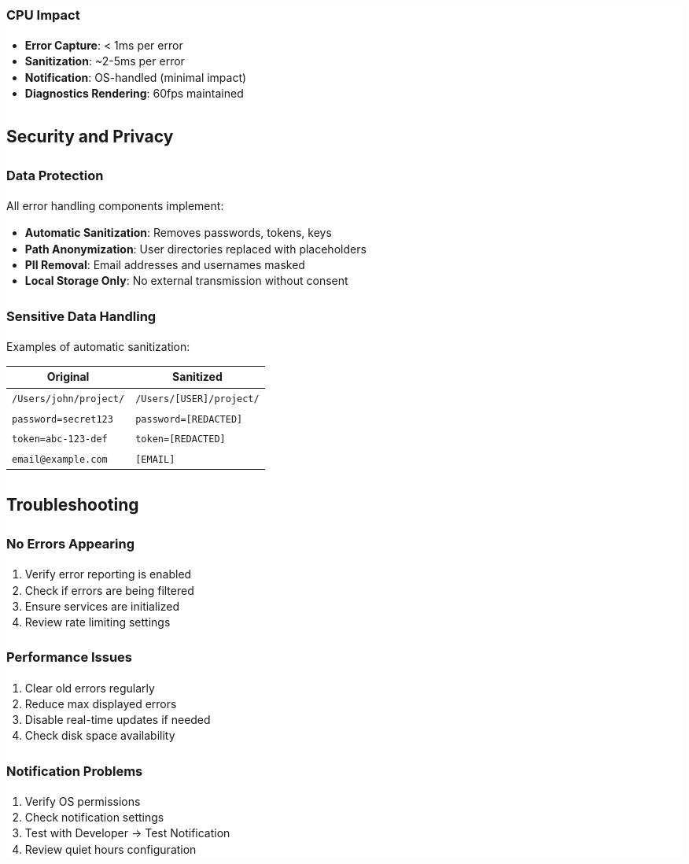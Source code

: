 ### CPU Impact

- **Error Capture**: < 1ms per error
- **Sanitization**: ~2-5ms per error
- **Notification**: OS-handled (minimal impact)
- **Diagnostics Rendering**: 60fps maintained

## Security and Privacy

### Data Protection

All error handling components implement:

- **Automatic Sanitization**: Removes passwords, tokens, keys
- **Path Anonymization**: User directories replaced with placeholders
- **PII Removal**: Email addresses and usernames masked
- **Local Storage Only**: No external transmission without consent

### Sensitive Data Handling

Examples of automatic sanitization:

| Original | Sanitized |
|----------|-----------|
| `/Users/john/project/` | `/Users/[USER]/project/` |
| `password=secret123` | `password=[REDACTED]` |
| `token=abc-123-def` | `token=[REDACTED]` |
| `email@example.com` | `[EMAIL]` |

## Troubleshooting

### No Errors Appearing

1. Verify error reporting is enabled
2. Check if errors are being filtered
3. Ensure services are initialized
4. Review rate limiting settings

### Performance Issues

1. Clear old errors regularly
2. Reduce max displayed errors
3. Disable real-time updates if needed
4. Check disk space availability

### Notification Problems

1. Verify OS permissions
2. Check notification settings
3. Test with Developer → Test Notification
4. Review quiet hours configuration
